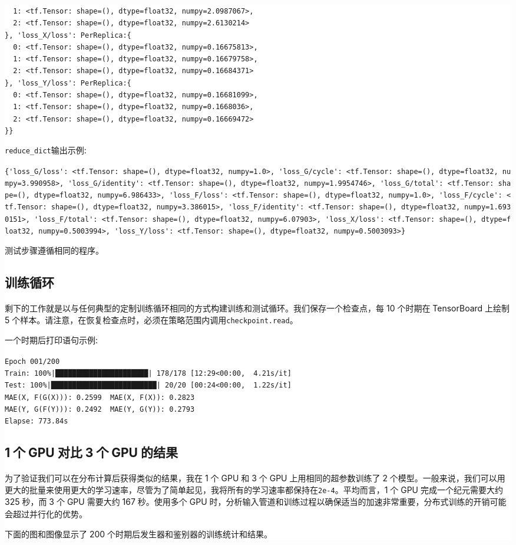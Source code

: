```
  1: <tf.Tensor: shape=(), dtype=float32, numpy=2.0987067>,
  2: <tf.Tensor: shape=(), dtype=float32, numpy=2.6130214>
}, 'loss_X/loss': PerReplica:{
  0: <tf.Tensor: shape=(), dtype=float32, numpy=0.16675813>,
  1: <tf.Tensor: shape=(), dtype=float32, numpy=0.16679758>,
  2: <tf.Tensor: shape=(), dtype=float32, numpy=0.16684371>
}, 'loss_Y/loss': PerReplica:{
  0: <tf.Tensor: shape=(), dtype=float32, numpy=0.16681099>,
  1: <tf.Tensor: shape=(), dtype=float32, numpy=0.1668036>,
  2: <tf.Tensor: shape=(), dtype=float32, numpy=0.16669472>
}}
```

`reduce_dict`输出示例:

```
{'loss_G/loss': <tf.Tensor: shape=(), dtype=float32, numpy=1.0>, 'loss_G/cycle': <tf.Tensor: shape=(), dtype=float32, numpy=3.990958>, 'loss_G/identity': <tf.Tensor: shape=(), dtype=float32, numpy=1.9954746>, 'loss_G/total': <tf.Tensor: shape=(), dtype=float32, numpy=6.986433>, 'loss_F/loss': <tf.Tensor: shape=(), dtype=float32, numpy=1.0>, 'loss_F/cycle': <tf.Tensor: shape=(), dtype=float32, numpy=3.386015>, 'loss_F/identity': <tf.Tensor: shape=(), dtype=float32, numpy=1.6930151>, 'loss_F/total': <tf.Tensor: shape=(), dtype=float32, numpy=6.07903>, 'loss_X/loss': <tf.Tensor: shape=(), dtype=float32, numpy=0.5003994>, 'loss_Y/loss': <tf.Tensor: shape=(), dtype=float32, numpy=0.5003093>}
```

测试步骤遵循相同的程序。

## 训练循环

剩下的工作就是以与任何典型的定制训练循环相同的方式构建训练和测试循环。我们保存一个检查点，每 10 个时期在 TensorBoard 上绘制 5 个样本。请注意，在恢复检查点时，必须在策略范围内调用`checkpoint.read`。

一个时期后打印语句示例:

```
Epoch 001/200
Train: 100%|██████████████████████| 178/178 [12:29<00:00,  4.21s/it]
Test: 100%|█████████████████████████| 20/20 [00:24<00:00,  1.22s/it]
MAE(X, F(G(X))): 0.2599  MAE(X, F(X)): 0.2823
MAE(Y, G(F(Y))): 0.2492  MAE(Y, G(Y)): 0.2793
Elapse: 773.84s
```

## 1 个 GPU 对比 3 个 GPU 的结果

为了验证我们可以在分布计算后获得类似的结果，我在 1 个 GPU 和 3 个 GPU 上用相同的超参数训练了 2 个模型。一般来说，我们可以用更大的批量来使用更大的学习速率，尽管为了简单起见，我将所有的学习速率都保持在`2e-4`。平均而言，1 个 GPU 完成一个纪元需要大约 325 秒，而 3 个 GPU 需要大约 167 秒。使用多个 GPU 时，分析输入管道和训练过程以确保适当的加速非常重要，分布式训练的开销可能会超过并行化的优势。

下面的图和图像显示了 200 个时期后发生器和鉴别器的训练统计和结果。
